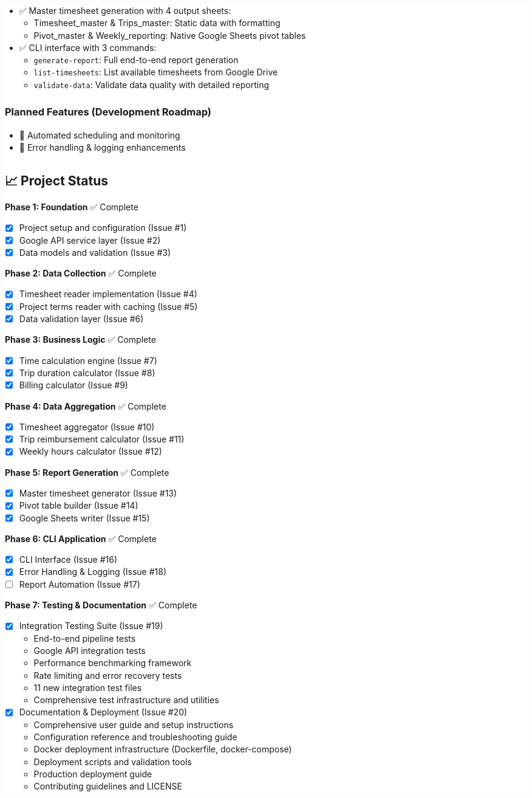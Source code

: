 - ✅ Master timesheet generation with 4 output sheets:
  - Timesheet_master & Trips_master: Static data with formatting
  - Pivot_master & Weekly_reporting: Native Google Sheets pivot tables
- ✅ CLI interface with 3 commands:
  - `generate-report`: Full end-to-end report generation
  - `list-timesheets`: List available timesheets from Google Drive
  - `validate-data`: Validate data quality with detailed reporting

### Planned Features (Development Roadmap)
- 🚧 Automated scheduling and monitoring
- 🚧 Error handling & logging enhancements

## 📈 Project Status

**Phase 1: Foundation** ✅ Complete
- [x] Project setup and configuration (Issue #1)
- [x] Google API service layer (Issue #2)
- [x] Data models and validation (Issue #3)

**Phase 2: Data Collection** ✅ Complete
- [x] Timesheet reader implementation (Issue #4)
- [x] Project terms reader with caching (Issue #5)
- [x] Data validation layer (Issue #6)

**Phase 3: Business Logic** ✅ Complete
- [x] Time calculation engine (Issue #7)
- [x] Trip duration calculator (Issue #8)
- [x] Billing calculator (Issue #9)

**Phase 4: Data Aggregation** ✅ Complete
- [x] Timesheet aggregator (Issue #10)
- [x] Trip reimbursement calculator (Issue #11)
- [x] Weekly hours calculator (Issue #12)

**Phase 5: Report Generation** ✅ Complete
- [x] Master timesheet generator (Issue #13)
- [x] Pivot table builder (Issue #14)
- [x] Google Sheets writer (Issue #15)

**Phase 6: CLI Application** ✅ Complete
- [x] CLI Interface (Issue #16)
- [x] Error Handling & Logging (Issue #18)
- [ ] Report Automation (Issue #17)

**Phase 7: Testing & Documentation** ✅ Complete
- [x] Integration Testing Suite (Issue #19)
  - End-to-end pipeline tests
  - Google API integration tests
  - Performance benchmarking framework
  - Rate limiting and error recovery tests
  - 11 new integration test files
  - Comprehensive test infrastructure and utilities
- [x] Documentation & Deployment (Issue #20)
  - Comprehensive user guide and setup instructions
  - Configuration reference and troubleshooting guide
  - Docker deployment infrastructure (Dockerfile, docker-compose)
  - Deployment scripts and validation tools
  - Production deployment guide
  - Contributing guidelines and LICENSE
